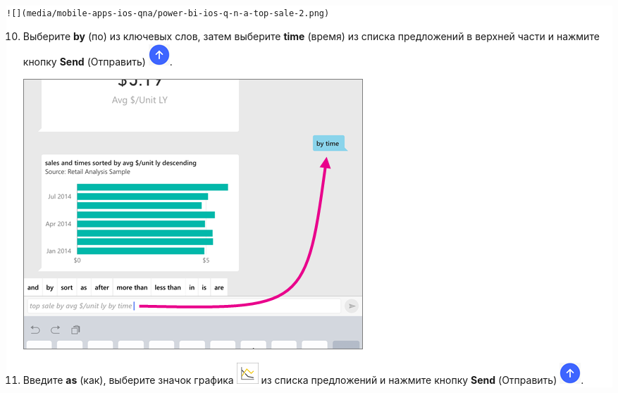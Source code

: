     ![](media/mobile-apps-ios-qna/power-bi-ios-q-n-a-top-sale-2.png)
10. Выберите **by** (по) из ключевых слов, затем выберите **time** (время) из списка предложений в верхней части и нажмите кнопку **Send** (Отправить) ![](media/mobile-apps-ios-qna/power-bi-ios-qna-send-icon.png).
    
     ![](media/mobile-apps-ios-qna/power-bi-ios-q-n-a-top-sale-by-time.png)
11. Введите **as** (как), выберите значок графика ![](media/mobile-apps-ios-qna/power-bi-ios-q-n-a-line-chart-icon.png) из списка предложений и нажмите кнопку **Send** (Отправить) ![](media/mobile-apps-ios-qna/power-bi-ios-qna-send-icon.png).
    